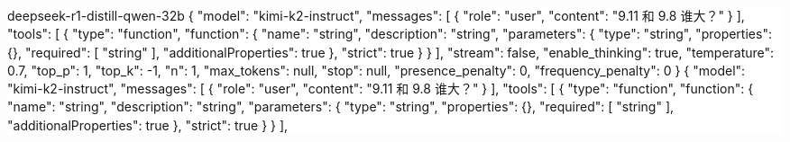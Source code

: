 deepseek-r1-distill-qwen-32b
{
  "model": "kimi-k2-instruct",
  "messages": [
    {
      "role": "user",
      "content": "9.11 和 9.8 谁大？"
    }
  ],
  "tools": [
    {
      "type": "function",
      "function": {
        "name": "string",
        "description": "string",
        "parameters": {
          "type": "string",
          "properties": {},
          "required": [
            "string"
          ],
          "additionalProperties": true
        },
        "strict": true
      }
    }
  ],
  "stream": false,
  "enable_thinking": true,
  "temperature": 0.7,
  "top_p": 1,
  "top_k": -1,
  "n": 1,
  "max_tokens": null,
  "stop": null,
  "presence_penalty": 0,
  "frequency_penalty": 0
}
{
  "model": "kimi-k2-instruct",
  "messages": [
    {
      "role": "user",
      "content": "9.11 和 9.8 谁大？"
    }
  ],
  "tools": [
    {
      "type": "function",
      "function": {
        "name": "string",
        "description": "string",
        "parameters": {
          "type": "string",
          "properties": {},
          "required": [
            "string"
          ],
          "additionalProperties": true
        },
        "strict": true
      }
    }
  ],